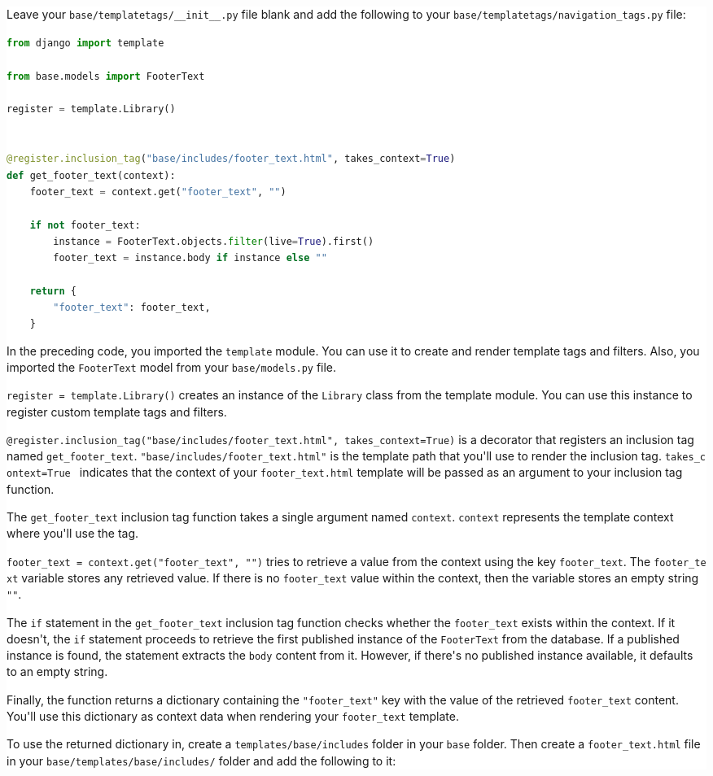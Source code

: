 Leave your `base/templatetags/__init__.py` file blank and add the following to your `base/templatetags/navigation_tags.py` file:

```python
from django import template

from base.models import FooterText

register = template.Library()


@register.inclusion_tag("base/includes/footer_text.html", takes_context=True)
def get_footer_text(context):
    footer_text = context.get("footer_text", "")

    if not footer_text:
        instance = FooterText.objects.filter(live=True).first()
        footer_text = instance.body if instance else ""

    return {
        "footer_text": footer_text,
    }
```

In the preceding code, you imported the `template` module. You can use it to create and render template tags and filters. Also, you imported the `FooterText` model from your `base/models.py` file.

`register = template.Library()` creates an instance of the `Library` class from the template module. You can use this instance to register custom template tags and filters.

`@register.inclusion_tag("base/includes/footer_text.html", takes_context=True)` is a decorator that registers an inclusion tag named `get_footer_text`. `"base/includes/footer_text.html"` is the template path that you'll use to render the inclusion tag. `takes_context=True ` indicates that the context of your `footer_text.html` template will be passed as an argument to your inclusion tag function.

The `get_footer_text` inclusion tag function takes a single argument named `context`. `context` represents the template context where you'll use the tag.

`footer_text = context.get("footer_text", "")` tries to retrieve a value from the context using the key `footer_text`. The `footer_text` variable stores any retrieved value. If there is no `footer_text` value within the context, then the variable stores an empty string `""`.

The `if` statement in the `get_footer_text` inclusion tag function checks whether the `footer_text` exists within the context. If it doesn't, the `if` statement proceeds to retrieve the first published instance of the `FooterText` from the database. If a published instance is found, the statement extracts the `body` content from it. However, if there's no published instance available, it defaults to an empty string.

Finally, the function returns a dictionary containing the `"footer_text"` key with the value of the retrieved `footer_text` content.
You'll use this dictionary as context data when rendering your `footer_text` template.

To use the returned dictionary in, create a `templates/base/includes` folder in your `base` folder. Then create a `footer_text.html` file in your `base/templates/base/includes/` folder and add the following to it:
